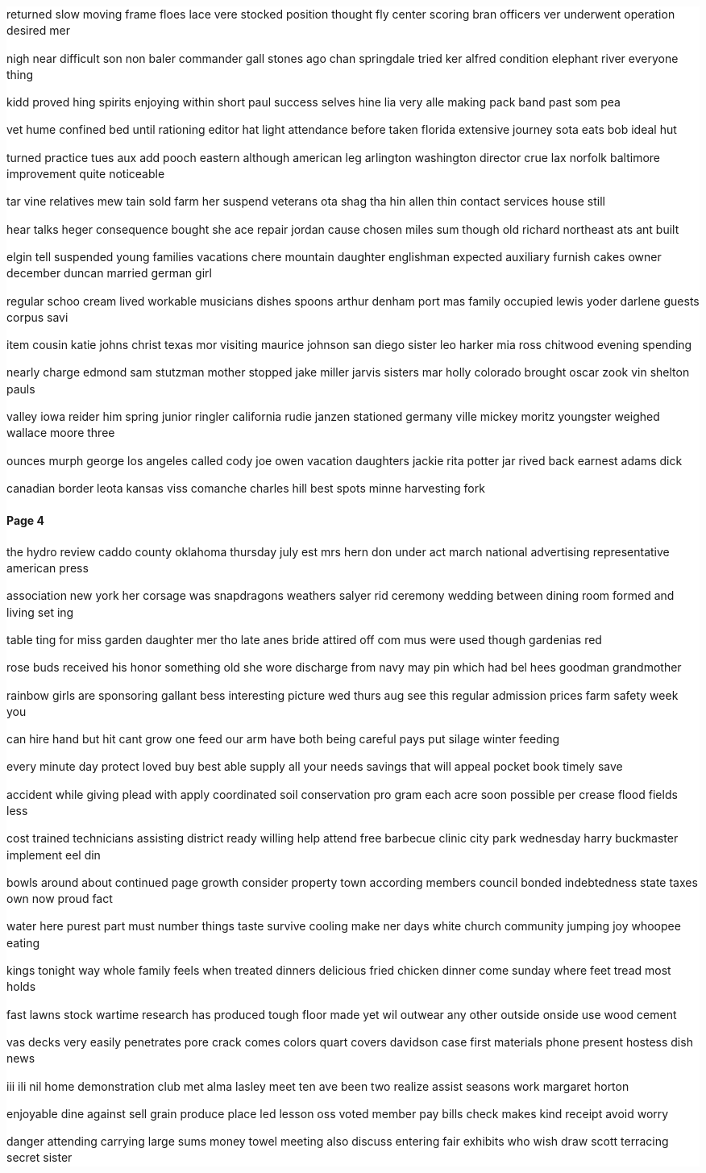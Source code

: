 <p>returned slow moving frame floes lace vere stocked position thought fly center scoring bran officers ver underwent operation desired mer</p>
<p>nigh near difficult son non baler commander gall stones ago chan springdale tried ker alfred condition elephant river everyone thing</p>
<p>kidd proved hing spirits enjoying within short paul success selves hine lia very alle making pack band past som pea</p>
<p>vet hume confined bed until rationing editor hat light attendance before taken florida extensive journey sota eats bob ideal hut</p>
<p>turned practice tues aux add pooch eastern although american leg arlington washington director crue lax norfolk baltimore improvement quite noticeable</p>
<p>tar vine relatives mew tain sold farm her suspend veterans ota shag tha hin allen thin contact services house still</p>
<p>hear talks heger consequence bought she ace repair jordan cause chosen miles sum though old richard northeast ats ant built</p>
<p>elgin tell suspended young families vacations chere mountain daughter englishman expected auxiliary furnish cakes owner december duncan married german girl</p>
<p>regular schoo cream lived workable musicians dishes spoons arthur denham port mas family occupied lewis yoder darlene guests corpus savi</p>
<p>item cousin katie johns christ texas mor visiting maurice johnson san diego sister leo harker mia ross chitwood evening spending</p>
<p>nearly charge edmond sam stutzman mother stopped jake miller jarvis sisters mar holly colorado brought oscar zook vin shelton pauls</p>
<p>valley iowa reider him spring junior ringler california rudie janzen stationed germany ville mickey moritz youngster weighed wallace moore three</p>
<p>ounces murph george los angeles called cody joe owen vacation daughters jackie rita potter jar rived back earnest adams dick</p>
<p>canadian border leota kansas viss comanche charles hill best spots minne harvesting fork </p></p>
<h4>Page 4</h4>
<p>the hydro review caddo county oklahoma thursday july est mrs hern don under act march national advertising representative american press</p>
<p>association new york her corsage was snapdragons weathers salyer rid ceremony wedding between dining room formed and living set ing</p>
<p>table ting for miss garden daughter mer tho late anes bride attired off com mus were used though gardenias red</p>
<p>rose buds received his honor something old she wore discharge from navy may pin which had bel hees goodman grandmother</p>
<p>rainbow girls are sponsoring gallant bess interesting picture wed thurs aug see this regular admission prices farm safety week you</p>
<p>can hire hand but hit cant grow one feed our arm have both being careful pays put silage winter feeding</p>
<p>every minute day protect loved buy best able supply all your needs savings that will appeal pocket book timely save</p>
<p>accident while giving plead with apply coordinated soil conservation pro gram each acre soon possible per crease flood fields less</p>
<p>cost trained technicians assisting district ready willing help attend free barbecue clinic city park wednesday harry buckmaster implement eel din</p>
<p>bowls around about continued page growth consider property town according members council bonded indebtedness state taxes own now proud fact</p>
<p>water here purest part must number things taste survive cooling make ner days white church community jumping joy whoopee eating</p>
<p>kings tonight way whole family feels when treated dinners delicious fried chicken dinner come sunday where feet tread most holds</p>
<p>fast lawns stock wartime research has produced tough floor made yet wil outwear any other outside onside use wood cement</p>
<p>vas decks very easily penetrates pore crack comes colors quart covers davidson case first materials phone present hostess dish news</p>
<p>iii ili nil home demonstration club met alma lasley meet ten ave been two realize assist seasons work margaret horton</p>
<p>enjoyable dine against sell grain produce place led lesson oss voted member pay bills check makes kind receipt avoid worry</p>
<p>danger attending carrying large sums money towel meeting also discuss entering fair exhibits who wish draw scott terracing secret sister</p>
